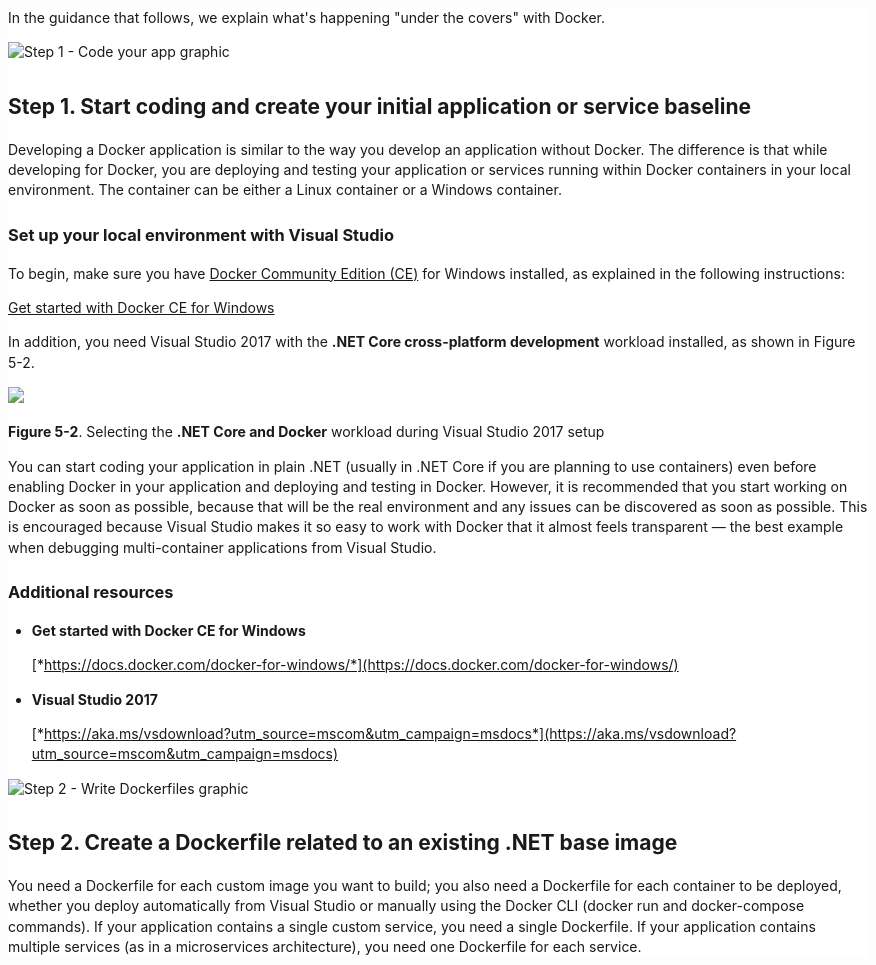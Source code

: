 In the guidance that follows, we explain what's happening "under the covers" with Docker.

![Step 1 - Code your app graphic](./media/image2.png)

## Step 1. Start coding and create your initial application or service baseline

Developing a Docker application is similar to the way you develop an application without Docker. The difference is that while developing for Docker, you are deploying and testing your application or services running within Docker containers in your local environment. The container can be either a Linux container or a Windows container.

### Set up your local environment with Visual Studio

To begin, make sure you have [Docker Community Edition (CE)](https://www.docker.com/community-edition) for Windows installed, as explained in the following instructions:

[Get started with Docker CE for Windows](https://docs.docker.com/docker-for-windows/)

In addition, you need Visual Studio 2017 with the **.NET Core cross-platform development** workload installed, as shown in Figure 5-2.

![](./media/image3.png)

**Figure 5-2**. Selecting the **.NET Core and Docker** workload during Visual Studio 2017 setup

You can start coding your application in plain .NET (usually in .NET Core if you are planning to use containers) even before enabling Docker in your application and deploying and testing in Docker. However, it is recommended that you start working on Docker as soon as possible, because that will be the real environment and any issues can be discovered as soon as possible. This is encouraged because Visual Studio makes it so easy to work with Docker that it almost feels transparent — the best example when debugging multi-container applications from Visual Studio.

### Additional resources

- **Get started with Docker CE for Windows**

   [*https://docs.docker.com/docker-for-windows/*](https://docs.docker.com/docker-for-windows/)

- **Visual Studio 2017**

   [*https://aka.ms/vsdownload?utm_source=mscom&utm_campaign=msdocs*](https://aka.ms/vsdownload?utm_source=mscom&utm_campaign=msdocs)

![Step 2 - Write Dockerfiles graphic](./media/image4.png)

## Step 2. Create a Dockerfile related to an existing .NET base image

You need a Dockerfile for each custom image you want to build; you also need a Dockerfile for each container to be deployed, whether you deploy automatically from Visual Studio or manually using the Docker CLI (docker run and docker-compose commands). If your application contains a single custom service, you need a single Dockerfile. If your application contains multiple services (as in a microservices architecture), you need one Dockerfile for each service.
